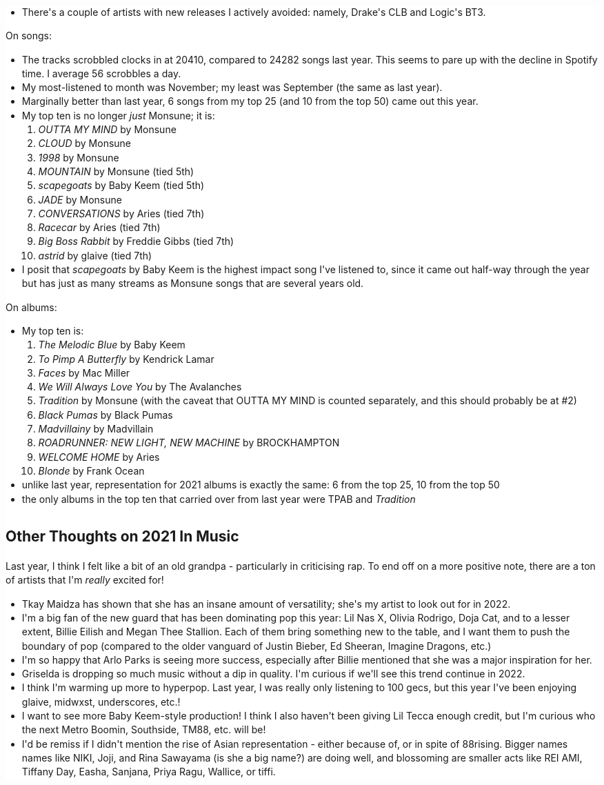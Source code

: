   * There's a couple of artists with new releases I actively avoided: namely, Drake's CLB and Logic's BT3.

On songs:

* The tracks scrobbled clocks in at 20410, compared to 24282 songs last year. This seems to pare up with the decline in Spotify time. I average 56 scrobbles a day.
* My most-listened to month was November; my least was September (the same as last year).
* Marginally better than last year, 6 songs from my top 25 (and 10 from the top 50) came out this year.
* My top ten is no longer *just* Monsune; it is:
  1. *OUTTA MY MIND* by Monsune
  2. *CLOUD* by Monsune
  3. *1998* by Monsune
  4. *MOUNTAIN* by Monsune (tied 5th)
  5. *scapegoats* by Baby Keem (tied 5th)
  6. *JADE* by Monsune
  7. *CONVERSATIONS* by Aries (tied 7th)
  8. *Racecar* by Aries (tied 7th)
  9. *Big Boss Rabbit* by Freddie Gibbs (tied 7th)
  10. *astrid* by glaive (tied 7th)
* I posit that *scapegoats* by Baby Keem is the highest impact song I've listened to, since it came out half-way through the year but has just as many streams as Monsune songs that are several years old.

On albums:

* My top ten is:
  1. *The Melodic Blue* by Baby Keem
  2. *To Pimp A Butterfly* by Kendrick Lamar
  3. *Faces* by Mac Miller
  4. *We Will Always Love You* by The Avalanches
  5. *Tradition* by Monsune (with the caveat that OUTTA MY MIND is counted separately, and this should probably be at #2)
  6. *Black Pumas* by Black Pumas
  7. *Madvillainy* by Madvillain
  8. *ROADRUNNER: NEW LIGHT, NEW MACHINE* by BROCKHAMPTON
  9. *WELCOME HOME* by Aries
  10. *Blonde* by Frank Ocean
* unlike last year, representation for 2021 albums is exactly the same: 6 from the top 25, 10 from the top 50
* the only albums in the top ten that carried over from last year were TPAB and *Tradition*

## Other Thoughts on 2021 In Music

Last year, I think I felt like a bit of an old grandpa - particularly in criticising rap. To end off on a more positive note, there are a ton of artists that I'm *really* excited for!

* Tkay Maidza has shown that she has an insane amount of versatility; she's my artist to look out for in 2022.
* I'm a big fan of the new guard that has been dominating pop this year: Lil Nas X, Olivia Rodrigo, Doja Cat, and to a lesser extent, Billie Eilish and Megan Thee Stallion. Each of them bring something new to the table, and I want them to push the boundary of pop (compared to the older vanguard of Justin Bieber, Ed Sheeran, Imagine Dragons, etc.)
* I'm so happy that Arlo Parks is seeing more success, especially after Billie mentioned that she was a major inspiration for her.
* Griselda is dropping so much music without a dip in quality. I'm curious if we'll see this trend continue in 2022.
* I think I'm warming up more to hyperpop. Last year, I was really only listening to 100 gecs, but this year I've been enjoying glaive, midwxst, underscores, etc.!
* I want to see more Baby Keem-style production! I think I also haven't been giving Lil Tecca enough credit, but I'm curious who the next Metro Boomin, Southside, TM88, etc. will be!
* I'd be remiss if I didn't mention the rise of Asian representation - either because of, or in spite of 88rising. Bigger names names like NIKI, Joji, and Rina Sawayama (is she a big name?) are doing well, and blossoming are smaller acts like REI AMI, Tiffany Day, Easha, Sanjana, Priya Ragu, Wallice, or tiffi.
